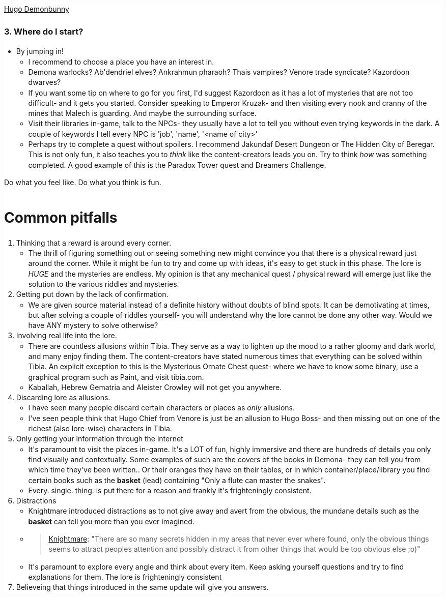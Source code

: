 [Hugo Demonbunny](https://www.reddit.com/r/SolvingTibia/comments/p36umb/serpentine_tower_hugo_demonbunny_the_hyena_king/)

### 3. Where do I start? 

- By jumping in!
	-	I recommend to choose a place you have an interest in. 
	-	Demona warlocks? Ab'dendriel elves? Ankrahmun pharaoh? Thais vampires? Venore trade syndicate? Kazordoon dwarves?
	-	If you want some tip on where to go for you first, I'd suggest Kazordoon as it has a lot of mysteries that are not too difficult- and it gets you started. Consider speaking to Emperor Kruzak- and then visiting every nook and cranny of the mines that Malech is guarding. And maybe the surrounding surface.  
	-	Visit their libraries in-game, talk to the NPCs- they usually have a lot to tell you without even trying keywords in the dark. A couple of keywords I tell every NPC is 'job', 'name', '\<name of city>'
	-	Perhaps try to complete a quest without spoilers. I recommend Jakundaf Desert Dungeon or The Hidden City of Beregar. This is not only fun, it also teaches you to *think* like the content-creators leads you on. Try to think *how* was something completed. A good example of this is the Paradox Tower quest and Dreamers Challenge.

Do what you feel like. Do what you think is fun.  

# Common pitfalls 

1. Thinking that a reward is around every corner.
	- The thrill of figuring something out or seeing something new might convince you that there is a physical reward just around the corner. While it might be fun to try and come up with ideas, it's easy to get stuck in this phase. The lore is *HUGE* and the mysteries are endless. My opinion is that any mechanical quest / physical reward will emerge just like the solution to the various riddles and mysteries.  
2. Getting put down by the lack of confirmation.
	- We are given source material instead of a definite history without doubts of blind spots. It can be demotivating at times, but after solving a couple of riddles yourself- you will understand why the lore cannot be done any other way. Would we have ANY mystery to solve otherwise?  
3. Involving real life into the lore. 
	- There are countless allusions within Tibia. They serve as a way to lighten up the mood to a rather gloomy and dark world, and many enjoy finding them. The content-creators have stated numerous times that everything can be solved within Tibia. An explicit exception to this is the Mysterious Ornate Chest quest- where we have to know some binary, use a graphical program such as Paint, and visit tibia.com. 
	- Kaballah, Hebrew Gematria and Aleister Crowley will not get you anywhere.  
4. Discarding lore as allusions. 
	- I have seen many people discard certain characters or places as *only* allusions. 
	- I've seen people think that Hugo Chief from Venore is just be an allusion to Hugo Boss- and then missing out on one of the richest (also lore-wise) characters in Tibia. 
5. Only getting your information through the internet
	- It's paramount to visit the places in-game. It's a LOT of fun, highly immersive and there are hundreds of details you only find visually and contextually. Some examples of such are the covers of the books in Demona- they can tell you from which time they've been written.. Or their oranges they have on their tables, or in which container/place/library you find certain books such as the **basket** (lead) containing "Only a flute can master the snakes". 
	- Every. single. thing. is put there for a reason and frankly it's frighteningly consistent. 
6. Distractions
	- Knightmare introduced distractions as to not give away and avert from the obvious, the mundane details such as the **basket**  can tell you more than you ever imagined. 
	- > [Knightmare](https://forums.tibiabr.com/threads/378403-TibiaBR-entrevista-Knightmare?p=5353142#post5353142): "There are so many secrets hidden in my areas that never ever where found, only the obvious things seems to attract peoples attention and possibly distract it from other things that would be too obvious else ;o)"
	- It's paramount to explore every angle and think about every item. Keep asking yourself questions and try to find explanations for them. The lore is frighteningly consistent
7. Believeing that things introduced in the same update will give you answers. 